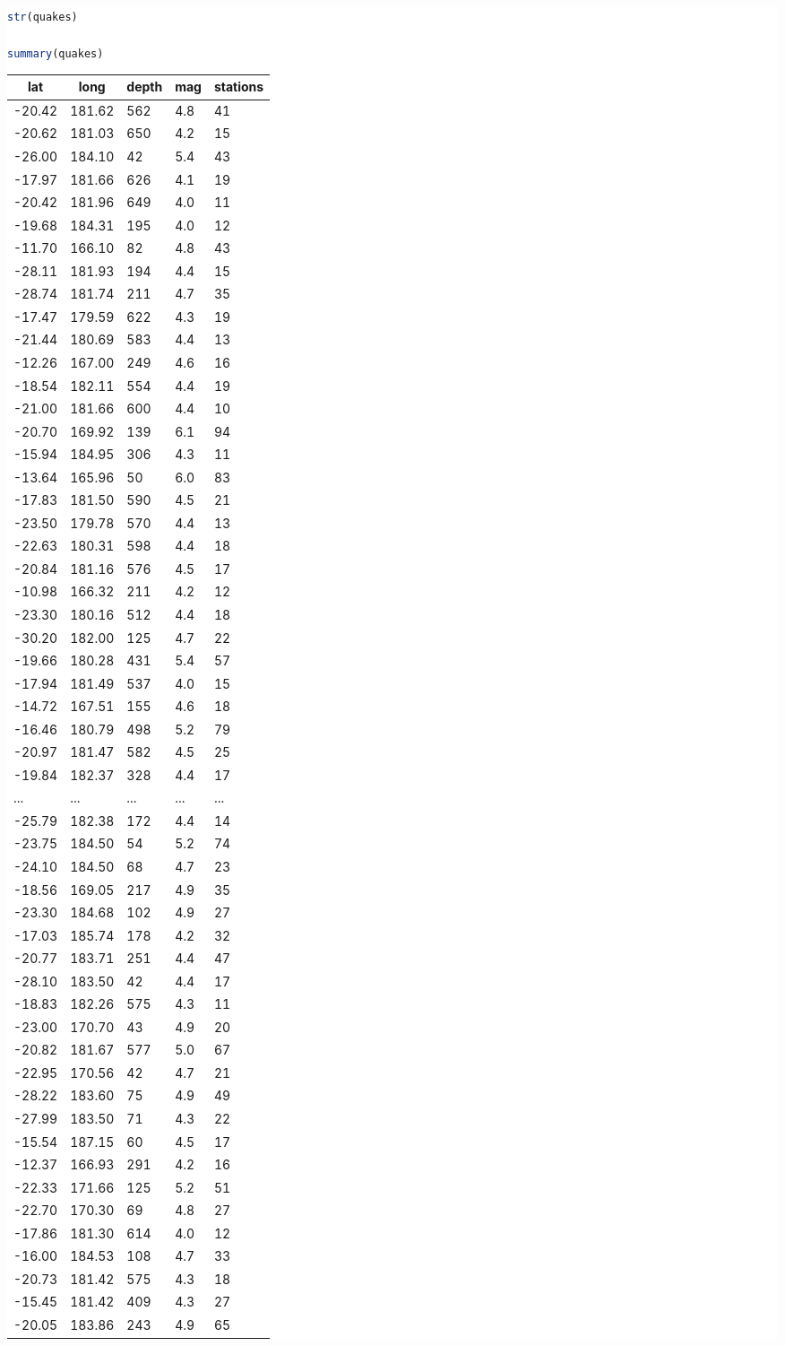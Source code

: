 ```R
str(quakes)

summary(quakes)
```


<table>
<thead><tr><th scope=col>lat</th><th scope=col>long</th><th scope=col>depth</th><th scope=col>mag</th><th scope=col>stations</th></tr></thead>
<tbody>
	<tr><td>-20.42</td><td>181.62</td><td>562   </td><td>4.8   </td><td>41    </td></tr>
	<tr><td>-20.62</td><td>181.03</td><td>650   </td><td>4.2   </td><td>15    </td></tr>
	<tr><td>-26.00</td><td>184.10</td><td> 42   </td><td>5.4   </td><td>43    </td></tr>
	<tr><td>-17.97</td><td>181.66</td><td>626   </td><td>4.1   </td><td>19    </td></tr>
	<tr><td>-20.42</td><td>181.96</td><td>649   </td><td>4.0   </td><td>11    </td></tr>
	<tr><td>-19.68</td><td>184.31</td><td>195   </td><td>4.0   </td><td>12    </td></tr>
	<tr><td>-11.70</td><td>166.10</td><td> 82   </td><td>4.8   </td><td>43    </td></tr>
	<tr><td>-28.11</td><td>181.93</td><td>194   </td><td>4.4   </td><td>15    </td></tr>
	<tr><td>-28.74</td><td>181.74</td><td>211   </td><td>4.7   </td><td>35    </td></tr>
	<tr><td>-17.47</td><td>179.59</td><td>622   </td><td>4.3   </td><td>19    </td></tr>
	<tr><td>-21.44</td><td>180.69</td><td>583   </td><td>4.4   </td><td>13    </td></tr>
	<tr><td>-12.26</td><td>167.00</td><td>249   </td><td>4.6   </td><td>16    </td></tr>
	<tr><td>-18.54</td><td>182.11</td><td>554   </td><td>4.4   </td><td>19    </td></tr>
	<tr><td>-21.00</td><td>181.66</td><td>600   </td><td>4.4   </td><td>10    </td></tr>
	<tr><td>-20.70</td><td>169.92</td><td>139   </td><td>6.1   </td><td>94    </td></tr>
	<tr><td>-15.94</td><td>184.95</td><td>306   </td><td>4.3   </td><td>11    </td></tr>
	<tr><td>-13.64</td><td>165.96</td><td> 50   </td><td>6.0   </td><td>83    </td></tr>
	<tr><td>-17.83</td><td>181.50</td><td>590   </td><td>4.5   </td><td>21    </td></tr>
	<tr><td>-23.50</td><td>179.78</td><td>570   </td><td>4.4   </td><td>13    </td></tr>
	<tr><td>-22.63</td><td>180.31</td><td>598   </td><td>4.4   </td><td>18    </td></tr>
	<tr><td>-20.84</td><td>181.16</td><td>576   </td><td>4.5   </td><td>17    </td></tr>
	<tr><td>-10.98</td><td>166.32</td><td>211   </td><td>4.2   </td><td>12    </td></tr>
	<tr><td>-23.30</td><td>180.16</td><td>512   </td><td>4.4   </td><td>18    </td></tr>
	<tr><td>-30.20</td><td>182.00</td><td>125   </td><td>4.7   </td><td>22    </td></tr>
	<tr><td>-19.66</td><td>180.28</td><td>431   </td><td>5.4   </td><td>57    </td></tr>
	<tr><td>-17.94</td><td>181.49</td><td>537   </td><td>4.0   </td><td>15    </td></tr>
	<tr><td>-14.72</td><td>167.51</td><td>155   </td><td>4.6   </td><td>18    </td></tr>
	<tr><td>-16.46</td><td>180.79</td><td>498   </td><td>5.2   </td><td>79    </td></tr>
	<tr><td>-20.97</td><td>181.47</td><td>582   </td><td>4.5   </td><td>25    </td></tr>
	<tr><td>-19.84</td><td>182.37</td><td>328   </td><td>4.4   </td><td>17    </td></tr>
	<tr><td>...</td><td>...</td><td>...</td><td>...</td><td>...</td></tr>
	<tr><td>-25.79</td><td>182.38</td><td>172   </td><td>4.4   </td><td> 14   </td></tr>
	<tr><td>-23.75</td><td>184.50</td><td> 54   </td><td>5.2   </td><td> 74   </td></tr>
	<tr><td>-24.10</td><td>184.50</td><td> 68   </td><td>4.7   </td><td> 23   </td></tr>
	<tr><td>-18.56</td><td>169.05</td><td>217   </td><td>4.9   </td><td> 35   </td></tr>
	<tr><td>-23.30</td><td>184.68</td><td>102   </td><td>4.9   </td><td> 27   </td></tr>
	<tr><td>-17.03</td><td>185.74</td><td>178   </td><td>4.2   </td><td> 32   </td></tr>
	<tr><td>-20.77</td><td>183.71</td><td>251   </td><td>4.4   </td><td> 47   </td></tr>
	<tr><td>-28.10</td><td>183.50</td><td> 42   </td><td>4.4   </td><td> 17   </td></tr>
	<tr><td>-18.83</td><td>182.26</td><td>575   </td><td>4.3   </td><td> 11   </td></tr>
	<tr><td>-23.00</td><td>170.70</td><td> 43   </td><td>4.9   </td><td> 20   </td></tr>
	<tr><td>-20.82</td><td>181.67</td><td>577   </td><td>5.0   </td><td> 67   </td></tr>
	<tr><td>-22.95</td><td>170.56</td><td> 42   </td><td>4.7   </td><td> 21   </td></tr>
	<tr><td>-28.22</td><td>183.60</td><td> 75   </td><td>4.9   </td><td> 49   </td></tr>
	<tr><td>-27.99</td><td>183.50</td><td> 71   </td><td>4.3   </td><td> 22   </td></tr>
	<tr><td>-15.54</td><td>187.15</td><td> 60   </td><td>4.5   </td><td> 17   </td></tr>
	<tr><td>-12.37</td><td>166.93</td><td>291   </td><td>4.2   </td><td> 16   </td></tr>
	<tr><td>-22.33</td><td>171.66</td><td>125   </td><td>5.2   </td><td> 51   </td></tr>
	<tr><td>-22.70</td><td>170.30</td><td> 69   </td><td>4.8   </td><td> 27   </td></tr>
	<tr><td>-17.86</td><td>181.30</td><td>614   </td><td>4.0   </td><td> 12   </td></tr>
	<tr><td>-16.00</td><td>184.53</td><td>108   </td><td>4.7   </td><td> 33   </td></tr>
	<tr><td>-20.73</td><td>181.42</td><td>575   </td><td>4.3   </td><td> 18   </td></tr>
	<tr><td>-15.45</td><td>181.42</td><td>409   </td><td>4.3   </td><td> 27   </td></tr>
	<tr><td>-20.05</td><td>183.86</td><td>243   </td><td>4.9   </td><td> 65   </td></tr>